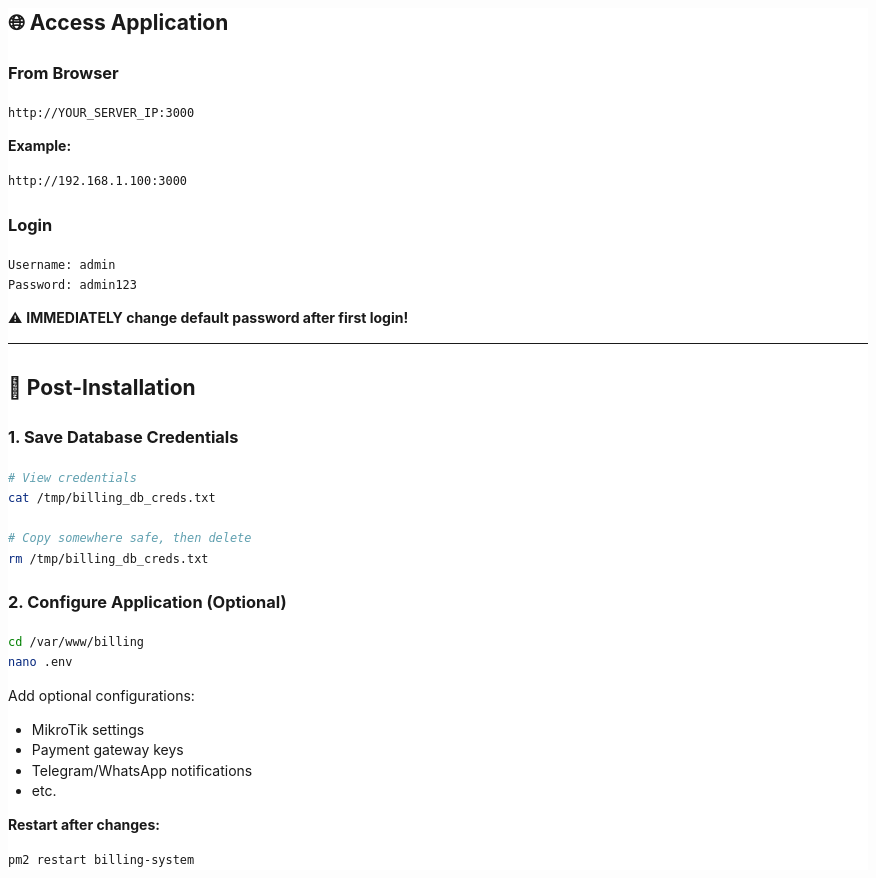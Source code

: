 
## 🌐 Access Application

### From Browser

```
http://YOUR_SERVER_IP:3000
```

**Example:**
```
http://192.168.1.100:3000
```

### Login

```
Username: admin
Password: admin123
```

⚠️ **IMMEDIATELY change default password after first login!**

---

## 🔧 Post-Installation

### 1. Save Database Credentials

```bash
# View credentials
cat /tmp/billing_db_creds.txt

# Copy somewhere safe, then delete
rm /tmp/billing_db_creds.txt
```

### 2. Configure Application (Optional)

```bash
cd /var/www/billing
nano .env
```

Add optional configurations:
- MikroTik settings
- Payment gateway keys
- Telegram/WhatsApp notifications
- etc.

**Restart after changes:**
```bash
pm2 restart billing-system
```
